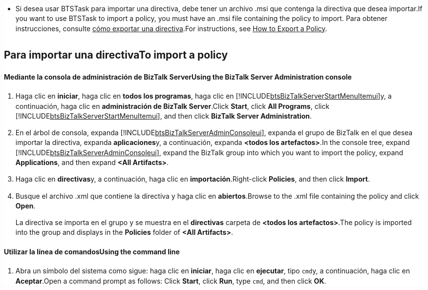 -   <span data-ttu-id="7538a-129">Si desea usar BTSTask para importar una directiva, debe tener un archivo .msi que contenga la directiva que desea importar.</span><span class="sxs-lookup"><span data-stu-id="7538a-129">If you want to use BTSTask to import a policy, you must have an .msi file containing the policy to import.</span></span> <span data-ttu-id="7538a-130">Para obtener instrucciones, consulte [cómo exportar una directiva](../core/how-to-export-a-policy.md).</span><span class="sxs-lookup"><span data-stu-id="7538a-130">For instructions, see [How to Export a Policy](../core/how-to-export-a-policy.md).</span></span>  
  
## <a name="to-import-a-policy"></a><span data-ttu-id="7538a-131">Para importar una directiva</span><span class="sxs-lookup"><span data-stu-id="7538a-131">To import a policy</span></span>  
  
#### <a name="using-the-biztalk-server-administration-console"></a><span data-ttu-id="7538a-132">Mediante la consola de administración de BizTalk Server</span><span class="sxs-lookup"><span data-stu-id="7538a-132">Using the BizTalk Server Administration console</span></span>  
  
1.  <span data-ttu-id="7538a-133">Haga clic en **iniciar**, haga clic en **todos los programas**, haga clic en [!INCLUDE[btsBizTalkServerStartMenuItemui](../includes/btsbiztalkserverstartmenuitemui-md.md)]y, a continuación, haga clic en **administración de BizTalk Server**.</span><span class="sxs-lookup"><span data-stu-id="7538a-133">Click **Start**, click **All Programs**, click [!INCLUDE[btsBizTalkServerStartMenuItemui](../includes/btsbiztalkserverstartmenuitemui-md.md)], and then click **BizTalk Server Administration**.</span></span>  
  
2.  <span data-ttu-id="7538a-134">En el árbol de consola, expanda [!INCLUDE[btsBizTalkServerAdminConsoleui](../includes/btsbiztalkserveradminconsoleui-md.md)], expanda el grupo de BizTalk en el que desea importar la directiva, expanda **aplicaciones**y, a continuación, expanda **\<todos los artefactos\>**.</span><span class="sxs-lookup"><span data-stu-id="7538a-134">In the console tree, expand [!INCLUDE[btsBizTalkServerAdminConsoleui](../includes/btsbiztalkserveradminconsoleui-md.md)], expand the BizTalk group into which you want to import the policy, expand **Applications**, and then expand **\<All Artifacts\>**.</span></span>  
  
3.  <span data-ttu-id="7538a-135">Haga clic en **directivas**y, a continuación, haga clic en **importación**.</span><span class="sxs-lookup"><span data-stu-id="7538a-135">Right-click **Policies**, and then click **Import**.</span></span>  
  
4.  <span data-ttu-id="7538a-136">Busque el archivo .xml que contiene la directiva y haga clic en **abiertos**.</span><span class="sxs-lookup"><span data-stu-id="7538a-136">Browse to the .xml file containing the policy and click **Open**.</span></span>  
  
     <span data-ttu-id="7538a-137">La directiva se importa en el grupo y se muestra en el **directivas** carpeta de  **\<todos los artefactos\>**.</span><span class="sxs-lookup"><span data-stu-id="7538a-137">The policy is imported into the group and displays in the **Policies** folder of **\<All Artifacts\>**.</span></span>  
  
#### <a name="using-the-command-line"></a><span data-ttu-id="7538a-138">Utilizar la línea de comandos</span><span class="sxs-lookup"><span data-stu-id="7538a-138">Using the command line</span></span>  
  
1.  <span data-ttu-id="7538a-139">Abra un símbolo del sistema como sigue: haga clic en **iniciar**, haga clic en **ejecutar**, tipo `cmd`y, a continuación, haga clic en **Aceptar**.</span><span class="sxs-lookup"><span data-stu-id="7538a-139">Open a command prompt as follows: Click **Start**, click **Run**, type `cmd`, and then click **OK**.</span></span>  
  